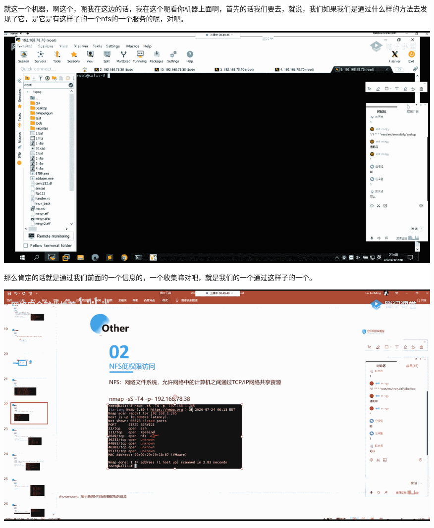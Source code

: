 就这一个机器，啊这个，呃我在这边的话，我在这个呃看你机器上面啊，首先的话我们要去，就说，我们如果我们是通过什么样的方法去发现了它，是它是有这样子的一个nfs的一个服务的呢，对吧。



![](img/9ebd2d50a51785f5f4565fe95a8048b8_204.png)

那么肯定的话就是通过我们前面的一个信息的，一个收集嘛对吧，就是我们的一个通过这样子的一个。

![](img/9ebd2d50a51785f5f4565fe95a8048b8_206.png)
